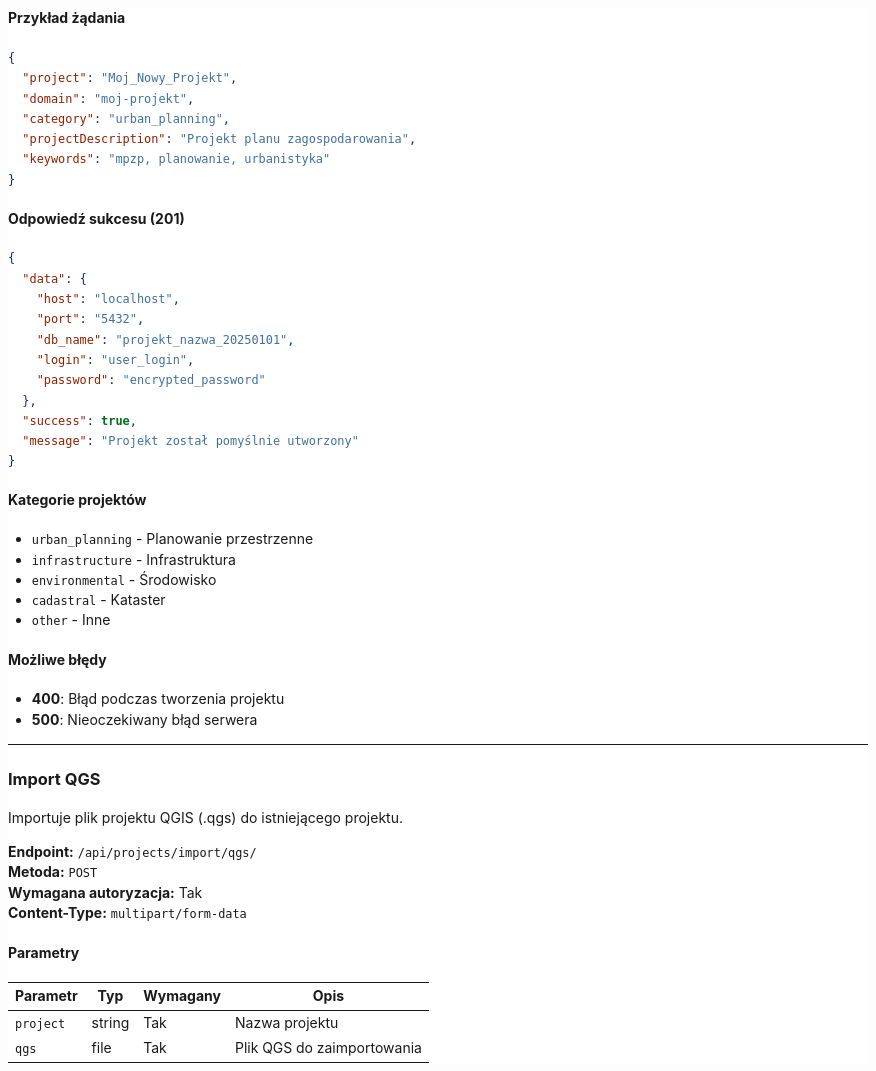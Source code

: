 #### Przykład żądania

```json
{
  "project": "Moj_Nowy_Projekt",
  "domain": "moj-projekt",
  "category": "urban_planning",
  "projectDescription": "Projekt planu zagospodarowania",
  "keywords": "mpzp, planowanie, urbanistyka"
}
```

#### Odpowiedź sukcesu (201)

```json
{
  "data": {
    "host": "localhost",
    "port": "5432",
    "db_name": "projekt_nazwa_20250101",
    "login": "user_login",
    "password": "encrypted_password"
  },
  "success": true,
  "message": "Projekt został pomyślnie utworzony"
}
```

#### Kategorie projektów

- `urban_planning` - Planowanie przestrzenne
- `infrastructure` - Infrastruktura
- `environmental` - Środowisko
- `cadastral` - Kataster
- `other` - Inne

#### Możliwe błędy

- **400**: Błąd podczas tworzenia projektu
- **500**: Nieoczekiwany błąd serwera

---

### Import QGS

Importuje plik projektu QGIS (.qgs) do istniejącego projektu.

**Endpoint:** `/api/projects/import/qgs/`  
**Metoda:** `POST`  
**Wymagana autoryzacja:** Tak  
**Content-Type:** `multipart/form-data`

#### Parametry

| Parametr | Typ | Wymagany | Opis |
|----------|-----|----------|------|
| `project` | string | Tak | Nazwa projektu |
| `qgs` | file | Tak | Plik QGS do zaimportowania |
